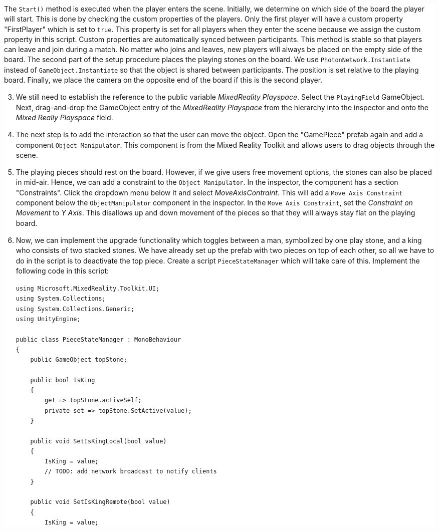    The `Start()` method is executed when the player enters the scene.
   Initially, we determine on which side of the board the player will start.
   This is done by checking the custom properties of the players.
   Only the first player will have a custom property "FirstPlayer" which is set to `true`.
   This property is set for all players when they enter the scene because we assign the custom property in this script.
   Custom properties are automatically synced between participants.
   This method is stable so that players can leave and join during a match.
   No matter who joins and leaves, new players will always be placed on the empty side of the board.
   The second part of the setup procedure places the playing stones on the board.
   We use `PhotonNetwork.Instantiate` instead of `GameObject.Instantiate` so that the object is shared between participants.
   The position is set relative to the playing board.
   Finally, we place the camera on the opposite end of the board if this is the second player.

3. We still need to establish the reference to the public variable *MixedReality Playspace*.
   Select the `PlayingField` GameObject.
   Next, drag-and-drop the GameObject entry of the *MixedReality Playspace* from the hierarchy into the inspector and onto the *Mixed Realiy Playspace* field.
5. The next step is to add the interaction so that the user can move the object.
   Open the "GamePiece" prefab again and add a component `Object Manipulator`.
   This component is from the Mixed Reality Toolkit and allows users to drag objects through the scene.
6. The playing pieces should rest on the board.
   However, if we give users free movement options, the stones can also be placed in mid-air.
   Hence, we can add a constraint to the `Object Manipulator`.
   In the inspector, the component has a section "Constraints".
   Click the dropdown menu below it and select *MoveAxisContraint*.
   This will add a `Move Axis Constraint` component below the `ObjectManipulator` component in the inspector.
   In the `Move Axis Constraint`, set the *Constraint on Movement* to *Y Axis*.
   This disallows up and down movement of the pieces so that they will always stay flat on the playing board.
7. Now, we can implement the upgrade functionality which toggles between a man, symbolized by one play stone, and a king who consists of two stacked stones.
   We have already set up the prefab with two pieces on top of each other, so all we have to do in the script is to deactivate the top piece.
   Create a script `PieceStateManager` which will take care of this.
   Implement the following code in this script:

   ```[C#]
   using Microsoft.MixedReality.Toolkit.UI;
   using System.Collections;
   using System.Collections.Generic;
   using UnityEngine;
   
   public class PieceStateManager : MonoBehaviour
   {
       public GameObject topStone;
   
       public bool IsKing
       {
           get => topStone.activeSelf;
           private set => topStone.SetActive(value);
       }
   
       public void SetIsKingLocal(bool value)
       {
           IsKing = value;
           // TODO: add network broadcast to notify clients
       }
   
       public void SetIsKingRemote(bool value)
       {
           IsKing = value;
   ```